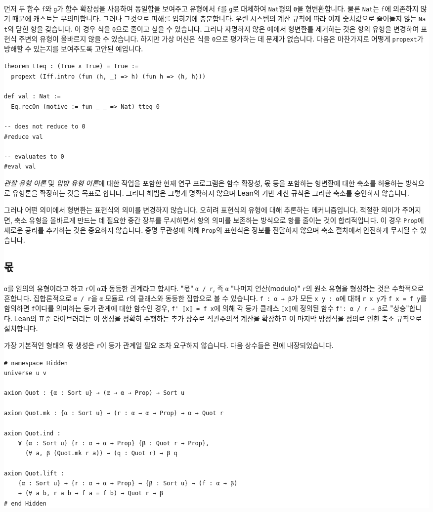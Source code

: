 먼저 두 함수 ``f``와 ``g``가 함수 확장성을 사용하여 동일함을 보여주고 유형에서 ``f``를 ``g``로 대체하여 ``Nat``형의 ``0``을 형변환합니다. 물론 ``Nat``는 ``f``에 의존하지 않기 때문에 캐스트는 무의미합니다. 그러나 그것으로 피해를 입히기에 충분합니다. 우린 시스템의 계산 규칙에 따라 이제 숫치값으로 줄어들지 않는 ``Nat``의 닫힌 항을 갖습니다. 이 경우 식을 ``0``으로 줄이고 싶을 수 있습니다. 그러나 자명하지 않은 예에서 형변환를 제거하는 것은 항의 유형을 변경하여 표현식 주변의 유형이 올바르지 않을 수 있습니다. 하지만 가상 머신은 식을 ``0``으로 평가하는 데 문제가 없습니다. 다음은 마찬가지로 어떻게 ``propext``가 방해할 수 있는지를 보여주도록 고안된 예입니다.

```lean
theorem tteq : (True ∧ True) = True :=
  propext (Iff.intro (fun ⟨h, _⟩ => h) (fun h => ⟨h, h⟩))

def val : Nat :=
  Eq.recOn (motive := fun _ _ => Nat) tteq 0

-- does not reduce to 0
#reduce val

-- evaluates to 0
#eval val
```

*관찰 유형 이론* 및 *입방 유형 이론*에 대한 작업을 포함한 현재 연구 프로그램은 함수 확장성, 몫 등을 포함하는 형변환에 대한 축소를 허용하는 방식으로 유형론을 확장하는 것을 목표로 합니다. 그러나 해법은 그렇게 명확하지 않으며 Lean의 기반 계산 규칙은 그러한 축소를 승인하지 않습니다.

그러나 어떤 의미에서 형변환는 표현식의 의미를 변경하지 않습니다. 오히려 표현식의 유형에 대해 추론하는 메커니즘입니다. 적절한 의미가 주어지면, 축소 유형을 올바르게 만드는 데 필요한 중간 장부를 무시하면서 항의 의미를 보존하는 방식으로 항를 줄이는 것이 합리적입니다. 이 경우 ``Prop``에 새로운 공리를 추가하는 것은 중요하지 않습니다. 증명 무관성에 의해 ``Prop``의 표현식은 정보를 전달하지 않으며 축소 절차에서 안전하게 무시될 수 있습니다.

몫
---------

``α``를 임의의 유형이라고 하고 ``r``이 ``α``과 동등한 관계라고 합시다. "몫" ``α / r``, 즉 ``α`` "나머지 연산(modulo)" ``r``의 원소 유형을 형성하는 것은 수학적으로 흔합니다. 집합론적으로 ``α / r``을  ``α`` 모듈로 ``r``의 클래스와 동등한 집합으로 볼 수 있습니다. ``f : α → β``가 모든 ``x y : α``에 대해 ``r x y``가 ``f x = f y``를 함의하면 ``f``이다를 의미하는 등가 관계에 대한 함수인 경우, ``f' ⟦x⟧ = f x``에 의해 각 등가 클래스 ``⟦x⟧``에 정의된 함수 ``f': α / r → β``로 "상승"합니다. Lean의 표준 라이브러리는 이 생성을 정확히 수행하는 추가 상수로 직관주의적 계산을 확장하고 이 마지막 방정식을 정의로 인한 축소 규칙으로 설치합니다.

가장 기본적인 형태의 몫 생성은 ``r``이 등가 관계일 필요 조차 요구하지 않습니다. 다음 상수들은 린에 내장되었습니다.

```lean
# namespace Hidden
universe u v

axiom Quot : {α : Sort u} → (α → α → Prop) → Sort u

axiom Quot.mk : {α : Sort u} → (r : α → α → Prop) → α → Quot r

axiom Quot.ind :
    ∀ {α : Sort u} {r : α → α → Prop} {β : Quot r → Prop},
      (∀ a, β (Quot.mk r a)) → (q : Quot r) → β q

axiom Quot.lift :
    {α : Sort u} → {r : α → α → Prop} → {β : Sort u} → (f : α → β)
    → (∀ a b, r a b → f a = f b) → Quot r → β
# end Hidden
```
